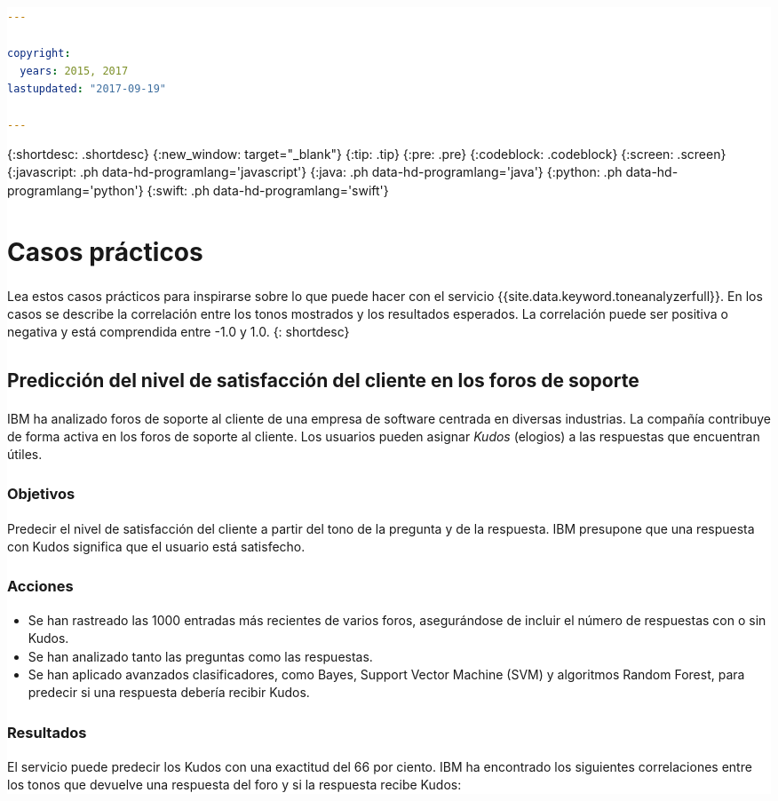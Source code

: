 ```yaml
---

copyright:
  years: 2015, 2017
lastupdated: "2017-09-19"

---
```


{:shortdesc: .shortdesc}
{:new_window: target="_blank"}
{:tip: .tip}
{:pre: .pre}
{:codeblock: .codeblock}
{:screen: .screen}
{:javascript: .ph data-hd-programlang='javascript'}
{:java: .ph data-hd-programlang='java'}
{:python: .ph data-hd-programlang='python'}
{:swift: .ph data-hd-programlang='swift'}

# Casos prácticos

Lea estos casos prácticos para inspirarse sobre lo que puede hacer con el servicio {{site.data.keyword.toneanalyzerfull}}. En los casos se describe la correlación entre los tonos mostrados y los resultados esperados. La correlación puede ser positiva o negativa y está comprendida entre -1.0 y 1.0.
{: shortdesc}

## Predicción del nivel de satisfacción del cliente en los foros de soporte

IBM ha analizado foros de soporte al cliente de una empresa de software centrada en diversas industrias. La compañía contribuye de forma activa en los foros de soporte al cliente. Los usuarios pueden asignar *Kudos* (elogios) a las respuestas que encuentran útiles. 

### Objetivos

Predecir el nivel de satisfacción del cliente a partir del tono de la pregunta y de la respuesta. IBM presupone que una respuesta con Kudos significa que el usuario está satisfecho.

### Acciones

-   Se han rastreado las 1000 entradas más recientes de varios foros, asegurándose de incluir el número de respuestas con o sin Kudos. 
-   Se han analizado tanto las preguntas como las respuestas. 
-   Se han aplicado avanzados clasificadores, como Bayes, Support Vector Machine (SVM) y algoritmos Random Forest, para predecir si una respuesta debería recibir Kudos. 

### Resultados

El servicio puede predecir los Kudos con una exactitud del 66 por ciento. IBM ha encontrado los siguientes correlaciones entre los tonos que devuelve una respuesta del foro y si la respuesta recibe Kudos: 
